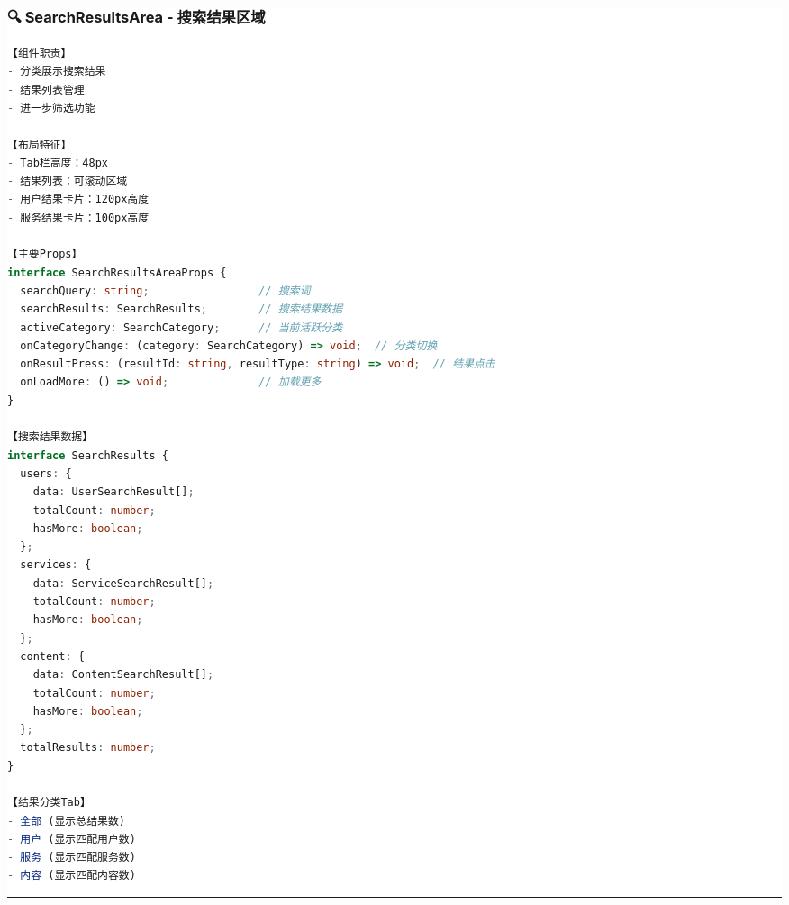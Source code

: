 ### 🔍 **SearchResultsArea - 搜索结果区域**

```typescript
【组件职责】
- 分类展示搜索结果
- 结果列表管理
- 进一步筛选功能

【布局特征】
- Tab栏高度：48px
- 结果列表：可滚动区域
- 用户结果卡片：120px高度
- 服务结果卡片：100px高度

【主要Props】
interface SearchResultsAreaProps {
  searchQuery: string;                 // 搜索词
  searchResults: SearchResults;        // 搜索结果数据
  activeCategory: SearchCategory;      // 当前活跃分类
  onCategoryChange: (category: SearchCategory) => void;  // 分类切换
  onResultPress: (resultId: string, resultType: string) => void;  // 结果点击
  onLoadMore: () => void;              // 加载更多
}

【搜索结果数据】
interface SearchResults {
  users: {
    data: UserSearchResult[];
    totalCount: number;
    hasMore: boolean;
  };
  services: {
    data: ServiceSearchResult[];
    totalCount: number;
    hasMore: boolean;
  };
  content: {
    data: ContentSearchResult[];
    totalCount: number;
    hasMore: boolean;
  };
  totalResults: number;
}

【结果分类Tab】
- 全部 (显示总结果数)
- 用户 (显示匹配用户数)
- 服务 (显示匹配服务数)
- 内容 (显示匹配内容数)
```

---
